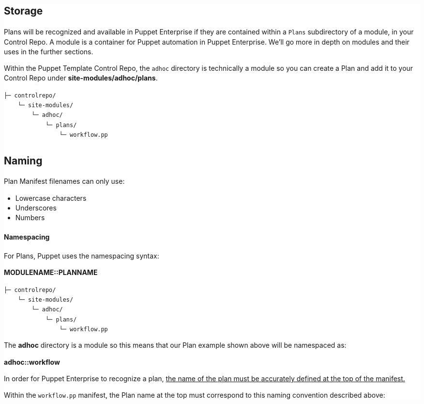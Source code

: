 
## Storage<a href="#storage" aria-hidden="true"></a>

Plans will be recognized and available in Puppet Enterprise if they are contained within a `Plans` subdirectory of a module, in your Control Repo. A module is a container for Puppet automation in Puppet Enterprise. We’ll go more in depth on modules and their uses in the further sections.

Within the Puppet Template Control Repo, the `adhoc` directory is technically a module so you can create a Plan and add it to your Control Repo under **site-modules/adhoc/plans**. 

<div class="noninteractive">

```
├─ controlrepo/
    └─ site-modules/
        └─ adhoc/					
            └─ plans/
                └─ workflow.pp		      
```
</div>

## Naming<a href="#naming" aria-hidden="true"></a>

Plan Manifest filenames can only use:

* Lowercase characters
* Underscores
* Numbers

#### Namespacing

For Plans, Puppet uses the namespacing syntax: 

**MODULENAME::PLANNAME**

<div class="noninteractive">

```
├─ controlrepo/
    └─ site-modules/
        └─ adhoc/					
            └─ plans/
                └─ workflow.pp		      
```
</div>

The **adhoc** directory is a module so this means that our Plan example shown above will be namespaced as:

**adhoc::workflow**

In order for Puppet Enterprise to recognize a plan, <span style="text-decoration:underline;">the name of the plan must be accurately defined at the top of the manifest.</span>

Within the `workflow.pp` manifest, the Plan name at the top must correspond to this naming convention described above:
